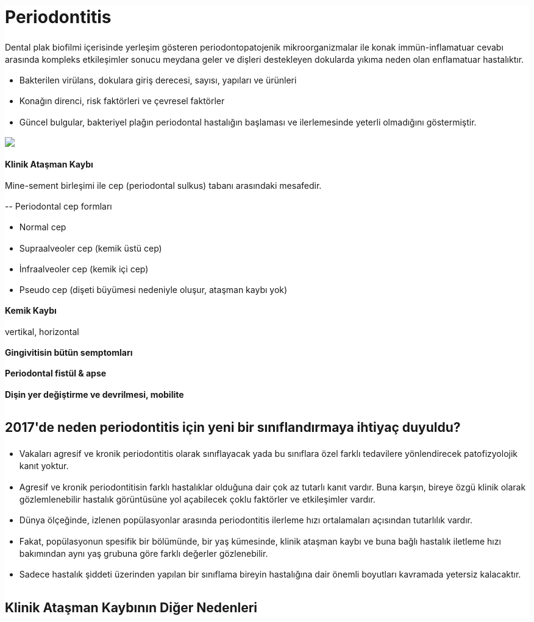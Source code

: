 # Periodontitis

Dental plak biofilmi içerisinde yerleşim gösteren periodontopatojenik mikroorganizmalar ile konak immün-inflamatuar cevabı arasında kompleks etkileşimler sonucu meydana geler ve dişleri destekleyen dokularda yıkıma neden olan enflamatuar hastalıktır.

- Bakterilen virülans, dokulara giriş derecesi, sayısı, yapıları ve ürünleri

- Konağın direnci, risk faktörleri ve çevresel faktörler

- Güncel bulgular, bakteriyel plağın periodontal hastalığın başlaması ve ilerlemesinde yeterli olmadığını göstermiştir.

![](/home/bt/.config/marktext/images/2022-03-18-22-05-18-image.png)

**Klinik Ataşman Kaybı**

Mine-sement birleşimi ile cep (periodontal sulkus) tabanı arasındaki mesafedir.

-- Periodontal cep formları

- Normal cep

- Supraalveoler cep (kemik üstü cep)

- İnfraalveoler cep (kemik içi cep)

- Pseudo cep (dişeti büyümesi nedeniyle oluşur, ataşman kaybı yok)

**Kemik Kaybı**

vertikal, horizontal 

**Gingivitisin bütün semptomları**

**Periodontal fistül & apse**

**Dişin yer değiştirme ve devrilmesi, mobilite**

## 2017'de neden periodontitis için yeni bir sınıflandırmaya ihtiyaç duyuldu?

- Vakaları agresif ve kronik periodontitis olarak sınıflayacak yada bu sınıflara özel farklı tedavilere yönlendirecek patofizyolojik kanıt yoktur.

- Agresif ve kronik periodontitisin farklı hastalıklar olduğuna dair çok az tutarlı kanıt vardır. Buna karşın, bireye özgü klinik olarak gözlemlenebilir hastalık görüntüsüne yol açabilecek çoklu faktörler ve etkileşimler vardır.

- Dünya ölçeğinde, izlenen popülasyonlar arasında periodontitis ilerleme hızı ortalamaları açısından tutarlılık vardır.

- Fakat, popülasyonun spesifik bir bölümünde, bir yaş kümesinde, klinik ataşman kaybı ve buna bağlı hastalık iletleme hızı bakımından aynı yaş grubuna göre farklı değerler gözlenebilir.

- Sadece hastalık şiddeti üzerinden yapılan bir sınıflama bireyin hastalığına dair önemli boyutları kavramada yetersiz kalacaktır.

## Klinik Ataşman Kaybının Diğer Nedenleri
